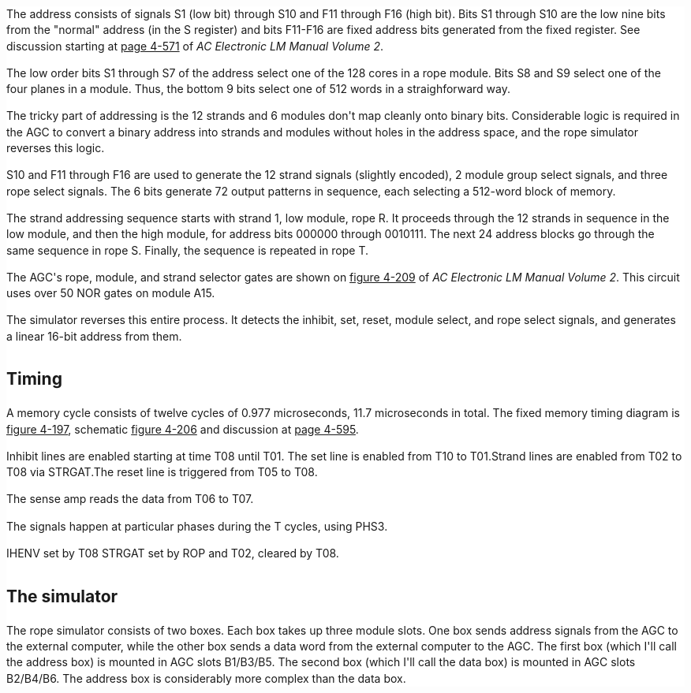 The address consists of signals S1 (low bit) through S10 and F11 through F16 (high bit). Bits S1 through S10 are the low nine bits from the "normal" address (in the S register) and bits F11-F16 are fixed address bits generated from the fixed register.
See discussion starting at [page 4-571](https://archive.org/details/acelectroniclmma00acel_0/page/n252) of *AC Electronic LM Manual Volume 2*.

The low order bits S1 through S7 of the address select one of the 128 cores in a rope module. Bits S8 and S9 select one of the four planes in a module. Thus, the bottom 9 bits select one of 512 words in a straighforward way.

The tricky part of addressing is the 12 strands and 6 modules don't map cleanly onto binary bits. Considerable logic is required in the AGC to convert a binary address into strands and modules without holes in the address space, and the rope simulator reverses this logic.

S10 and F11 through F16 are used to generate the 12 strand signals (slightly encoded), 2 module group select signals, and three rope select signals. The 6 bits generate 72 output patterns in sequence, each selecting a 512-word block of memory.

The strand addressing sequence starts with strand 1, low module, rope R. It proceeds through the 12 strands in sequence in the low module, and then the high module, for address bits 000000 through 0010111. The next 24 address blocks go through the same sequence in rope S. Finally, the sequence is repeated in rope T.

The AGC's rope, module, and strand selector gates are shown on [figure 4-209](https://archive.org/details/acelectroniclmma00acel_0/page/n284) of *AC Electronic LM Manual Volume 2*. This circuit uses over 50 NOR gates on module A15.

The simulator reverses this entire process. It detects the inhibit, set, reset, module select, and rope select signals, and generates a linear 16-bit address from them.

## Timing

A memory cycle consists of twelve cycles of 0.977 microseconds, 11.7 microseconds in total.
The fixed memory timing diagram is [figure 4-197](https://archive.org/details/acelectroniclmma00acel_0/page/n257), schematic [figure 4-206](https://archive.org/details/acelectroniclmma00acel_0/page/n277) and discussion at [page 4-595](https://archive.org/details/acelectroniclmma00acel_0/page/n276).

Inhibit lines are enabled starting at time T08 until T01.
The set line is enabled from T10 to T01.Strand lines are enabled from T02 to T08 via STRGAT.The reset line is triggered from T05 to T08.

The sense amp reads the data from T06 to T07.

The signals happen at particular phases during the T cycles, using PHS3.

IHENV set by T08
STRGAT set by ROP and T02, cleared by T08.

## The simulator

The rope simulator consists of two boxes.
Each box takes up three module slots.
One box sends address signals from the AGC to the external computer, while the other box sends a data word from the external computer to the AGC.
The first box (which I'll call the address box) is mounted in AGC slots B1/B3/B5.
The second box (which I'll call the data box) is mounted in AGC slots B2/B4/B6.
The address box is considerably more complex than the data box.
